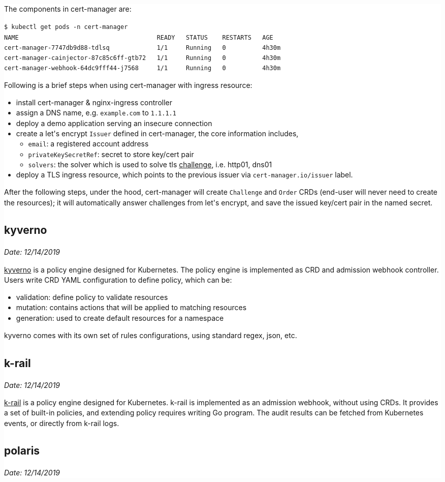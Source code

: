 The components in cert-manager are:

```
$ kubectl get pods -n cert-manager
NAME                                      READY   STATUS    RESTARTS   AGE
cert-manager-7747db9d88-tdlsq             1/1     Running   0          4h30m
cert-manager-cainjector-87c85c6ff-gtb72   1/1     Running   0          4h30m
cert-manager-webhook-64dc9fff44-j7568     1/1     Running   0          4h30m
```

Following is a brief steps when using cert-manager with ingress resource:
- install cert-manager & nginx-ingress controller
- assign a DNS name, e.g. `example.com` to `1.1.1.1`
- deploy a demo application serving an insecure connection
- create a let's encrypt `Issuer` defined in cert-manager, the core information includes,
  - `email`: a registered account address
  - `privateKeySecretRef`: secret to store key/cert pair
  - `solvers`: the solver which is used to solve tls [challenge](https://letsencrypt.org/docs/challenge-types/), i.e. http01, dns01
- deploy a TLS ingress resource, which points to the previous issuer via `cert-manager.io/issuer` label.

After the following steps, under the hood, cert-manager will create `Challenge` and `Order` CRDs
(end-user will never need to create the resources); it will automatically answer challenges from
let's encrypt, and save the issued key/cert pair in the named secret.

## kyverno

*Date: 12/14/2019*

[kyverno](https://github.com/nirmata/kyverno) is a policy engine designed for Kubernetes. The policy
engine is implemented as CRD and admission webhook controller. Users write CRD YAML configuration to
define policy, which can be:
- validation: define policy to validate resources
- mutation: contains actions that will be applied to matching resources
- generation: used to create default resources for a namespace

kyverno comes with its own set of rules configurations, using standard regex, json, etc.

## k-rail

*Date: 12/14/2019*

[k-rail](https://github.com/cruise-automation/k-rail/) is a policy engine designed for Kubernetes.
k-rail is implemented as an admission webhook, without using CRDs. It provides a set of built-in
policies, and extending policy requires writing Go program. The audit results can be fetched from
Kubernetes events, or directly from k-rail logs.

## polaris

*Date: 12/14/2019*
